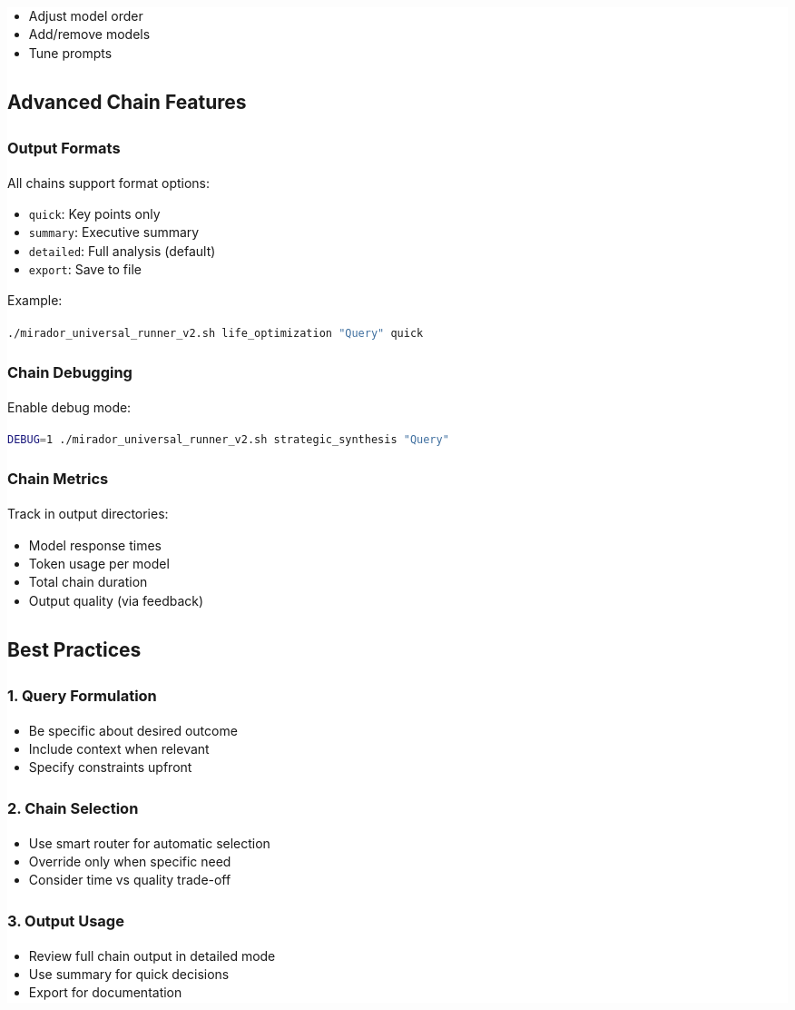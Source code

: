 - Adjust model order
- Add/remove models
- Tune prompts

## Advanced Chain Features

### Output Formats

All chains support format options:
- `quick`: Key points only
- `summary`: Executive summary
- `detailed`: Full analysis (default)
- `export`: Save to file

Example:
```bash
./mirador_universal_runner_v2.sh life_optimization "Query" quick
```

### Chain Debugging

Enable debug mode:
```bash
DEBUG=1 ./mirador_universal_runner_v2.sh strategic_synthesis "Query"
```

### Chain Metrics

Track in output directories:
- Model response times
- Token usage per model
- Total chain duration
- Output quality (via feedback)

## Best Practices

### 1. Query Formulation
- Be specific about desired outcome
- Include context when relevant
- Specify constraints upfront

### 2. Chain Selection
- Use smart router for automatic selection
- Override only when specific need
- Consider time vs quality trade-off

### 3. Output Usage
- Review full chain output in detailed mode
- Use summary for quick decisions
- Export for documentation
